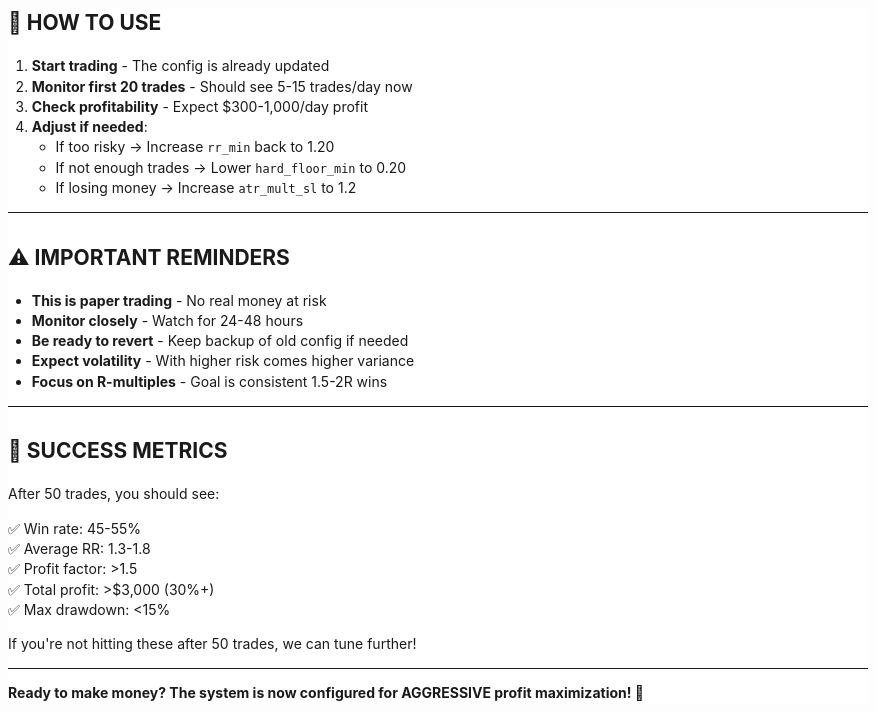 
## 🚦 HOW TO USE

1. **Start trading** - The config is already updated
2. **Monitor first 20 trades** - Should see 5-15 trades/day now
3. **Check profitability** - Expect $300-1,000/day profit
4. **Adjust if needed**:
   - If too risky → Increase `rr_min` back to 1.20
   - If not enough trades → Lower `hard_floor_min` to 0.20
   - If losing money → Increase `atr_mult_sl` to 1.2

---

## ⚠️ IMPORTANT REMINDERS

- **This is paper trading** - No real money at risk
- **Monitor closely** - Watch for 24-48 hours
- **Be ready to revert** - Keep backup of old config if needed
- **Expect volatility** - With higher risk comes higher variance
- **Focus on R-multiples** - Goal is consistent 1.5-2R wins

---

## 🎯 SUCCESS METRICS

After 50 trades, you should see:

✅ Win rate: 45-55%  
✅ Average RR: 1.3-1.8  
✅ Profit factor: >1.5  
✅ Total profit: >$3,000 (30%+)  
✅ Max drawdown: <15%  

If you're not hitting these after 50 trades, we can tune further!

---

**Ready to make money? The system is now configured for AGGRESSIVE profit maximization! 💪**

